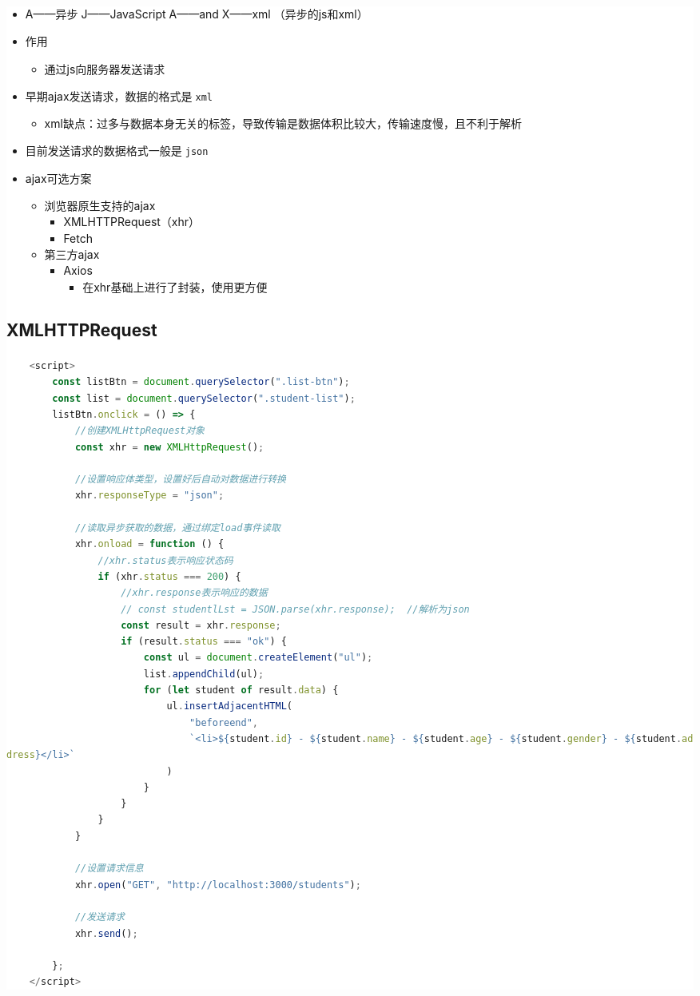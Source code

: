- A——异步	J——JavaScript	A——and	X——xml	（异步的js和xml）
- 作用
  - 通过js向服务器发送请求
- 早期ajax发送请求，数据的格式是 `xml`
  - xml缺点：过多与数据本身无关的标签，导致传输是数据体积比较大，传输速度慢，且不利于解析
- 目前发送请求的数据格式一般是 `json `

- ajax可选方案
  - 浏览器原生支持的ajax
    - XMLHTTPRequest（xhr）
    - Fetch
  - 第三方ajax
    - Axios
      - 在xhr基础上进行了封装，使用更方便

## XMLHTTPRequest

```js
    <script>
        const listBtn = document.querySelector(".list-btn");
        const list = document.querySelector(".student-list");
        listBtn.onclick = () => {
            //创建XMLHttpRequest对象
            const xhr = new XMLHttpRequest();

            //设置响应体类型，设置好后自动对数据进行转换
            xhr.responseType = "json";

            //读取异步获取的数据，通过绑定load事件读取
            xhr.onload = function () {
                //xhr.status表示响应状态码
                if (xhr.status === 200) {
                    //xhr.response表示响应的数据
                    // const studentlLst = JSON.parse(xhr.response);  //解析为json
                    const result = xhr.response;
                    if (result.status === "ok") {
                        const ul = document.createElement("ul");
                        list.appendChild(ul);
                        for (let student of result.data) {
                            ul.insertAdjacentHTML(
                                "beforeend",
                                `<li>${student.id} - ${student.name} - ${student.age} - ${student.gender} - ${student.address}</li>`
                            )
                        }
                    }
                }
            }

            //设置请求信息
            xhr.open("GET", "http://localhost:3000/students");

            //发送请求
            xhr.send();

        };
    </script>
```
